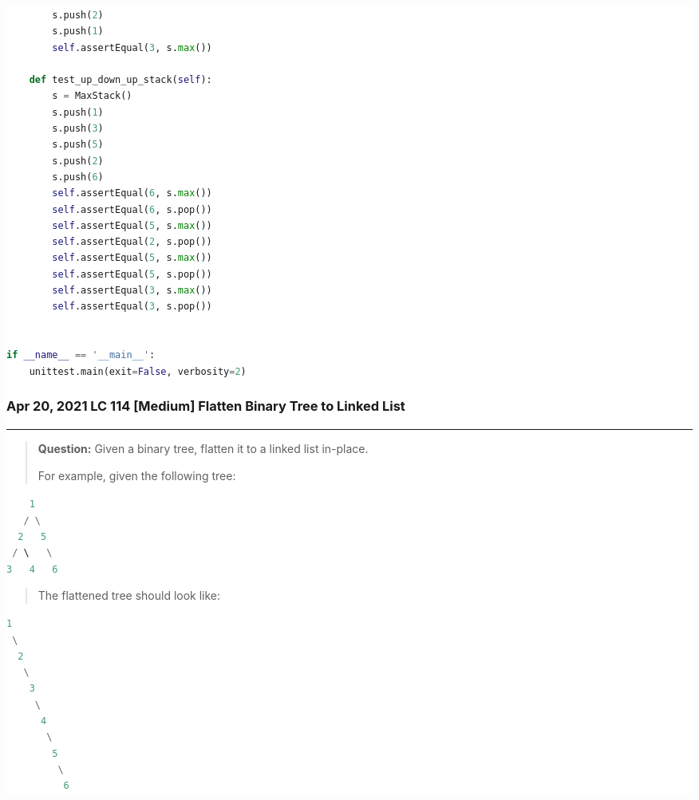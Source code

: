 ```py
        s.push(2)
        s.push(1)
        self.assertEqual(3, s.max())

    def test_up_down_up_stack(self):
        s = MaxStack()
        s.push(1)
        s.push(3)
        s.push(5)
        s.push(2)
        s.push(6)
        self.assertEqual(6, s.max())
        self.assertEqual(6, s.pop())
        self.assertEqual(5, s.max())
        self.assertEqual(2, s.pop())
        self.assertEqual(5, s.max())
        self.assertEqual(5, s.pop())
        self.assertEqual(3, s.max())
        self.assertEqual(3, s.pop())


if __name__ == '__main__':
    unittest.main(exit=False, verbosity=2)
```

### Apr 20, 2021 LC 114 \[Medium\] Flatten Binary Tree to Linked List
---
> **Question:** Given a binary tree, flatten it to a linked list in-place.
>
> For example, given the following tree:

```py
    1
   / \
  2   5
 / \   \
3   4   6
```
>
> The flattened tree should look like:

```py
1
 \
  2
   \
    3
     \
      4
       \
        5
         \
          6
```
